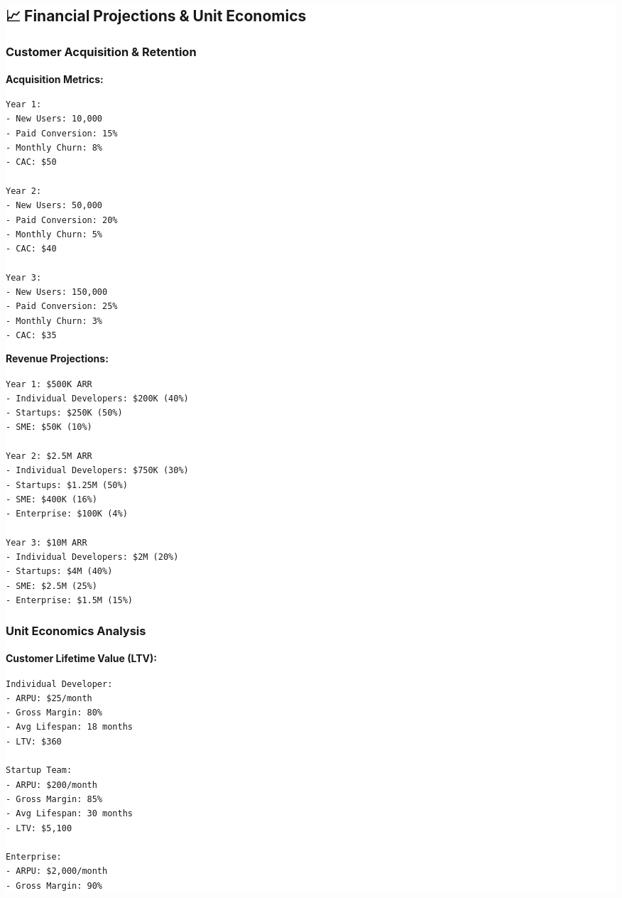 ## 📈 Financial Projections & Unit Economics

### Customer Acquisition & Retention

**Acquisition Metrics:**
```
Year 1:
- New Users: 10,000
- Paid Conversion: 15%
- Monthly Churn: 8%
- CAC: $50

Year 2:
- New Users: 50,000
- Paid Conversion: 20%
- Monthly Churn: 5%
- CAC: $40

Year 3:
- New Users: 150,000
- Paid Conversion: 25%
- Monthly Churn: 3%
- CAC: $35
```

**Revenue Projections:**
```
Year 1: $500K ARR
- Individual Developers: $200K (40%)
- Startups: $250K (50%)
- SME: $50K (10%)

Year 2: $2.5M ARR
- Individual Developers: $750K (30%)
- Startups: $1.25M (50%)
- SME: $400K (16%)
- Enterprise: $100K (4%)

Year 3: $10M ARR
- Individual Developers: $2M (20%)
- Startups: $4M (40%)
- SME: $2.5M (25%)
- Enterprise: $1.5M (15%)
```

### Unit Economics Analysis

**Customer Lifetime Value (LTV):**
```
Individual Developer:
- ARPU: $25/month
- Gross Margin: 80%
- Avg Lifespan: 18 months
- LTV: $360

Startup Team:
- ARPU: $200/month
- Gross Margin: 85%
- Avg Lifespan: 30 months
- LTV: $5,100

Enterprise:
- ARPU: $2,000/month
- Gross Margin: 90%
```